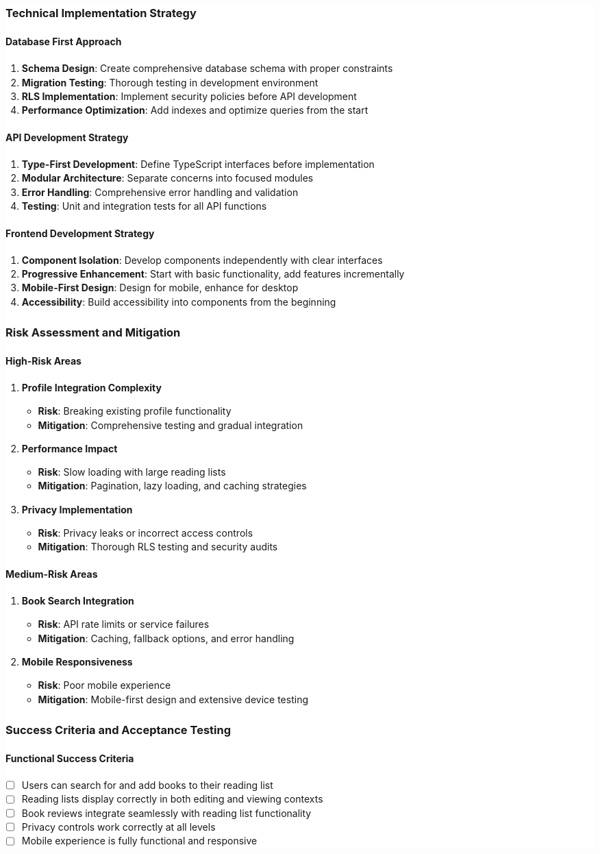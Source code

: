 ### Technical Implementation Strategy

#### Database First Approach
1. **Schema Design**: Create comprehensive database schema with proper constraints
2. **Migration Testing**: Thorough testing in development environment
3. **RLS Implementation**: Implement security policies before API development
4. **Performance Optimization**: Add indexes and optimize queries from the start

#### API Development Strategy
1. **Type-First Development**: Define TypeScript interfaces before implementation
2. **Modular Architecture**: Separate concerns into focused modules
3. **Error Handling**: Comprehensive error handling and validation
4. **Testing**: Unit and integration tests for all API functions

#### Frontend Development Strategy
1. **Component Isolation**: Develop components independently with clear interfaces
2. **Progressive Enhancement**: Start with basic functionality, add features incrementally
3. **Mobile-First Design**: Design for mobile, enhance for desktop
4. **Accessibility**: Build accessibility into components from the beginning

### Risk Assessment and Mitigation

#### High-Risk Areas
1. **Profile Integration Complexity**
   - **Risk**: Breaking existing profile functionality
   - **Mitigation**: Comprehensive testing and gradual integration

2. **Performance Impact**
   - **Risk**: Slow loading with large reading lists
   - **Mitigation**: Pagination, lazy loading, and caching strategies

3. **Privacy Implementation**
   - **Risk**: Privacy leaks or incorrect access controls
   - **Mitigation**: Thorough RLS testing and security audits

#### Medium-Risk Areas
1. **Book Search Integration**
   - **Risk**: API rate limits or service failures
   - **Mitigation**: Caching, fallback options, and error handling

2. **Mobile Responsiveness**
   - **Risk**: Poor mobile experience
   - **Mitigation**: Mobile-first design and extensive device testing

### Success Criteria and Acceptance Testing

#### Functional Success Criteria
- [ ] Users can search for and add books to their reading list
- [ ] Reading lists display correctly in both editing and viewing contexts
- [ ] Book reviews integrate seamlessly with reading list functionality
- [ ] Privacy controls work correctly at all levels
- [ ] Mobile experience is fully functional and responsive
